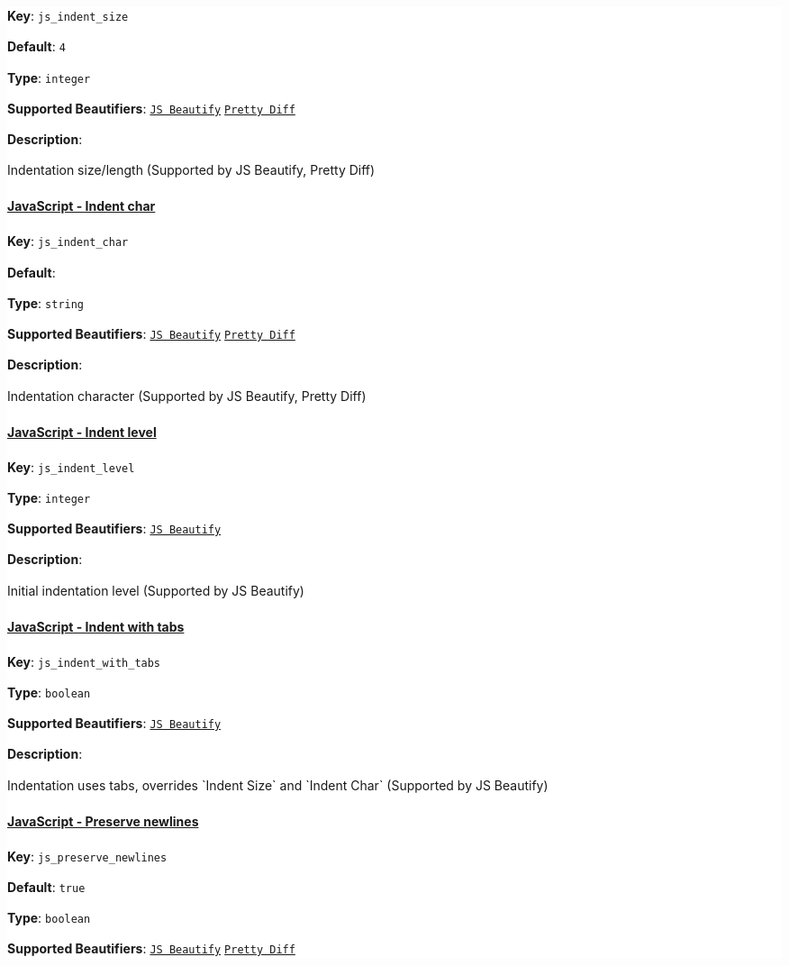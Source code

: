 **Key**: `js_indent_size`

**Default**: `4`

**Type**: `integer`

**Supported Beautifiers**:  [`JS Beautify`](#js-beautify)  [`Pretty Diff`](#pretty-diff) 

**Description**:

Indentation size/length (Supported by JS Beautify, Pretty Diff)

####  [JavaScript - Indent char](#javascript---indent-char) 

**Key**: `js_indent_char`

**Default**: ` `

**Type**: `string`

**Supported Beautifiers**:  [`JS Beautify`](#js-beautify)  [`Pretty Diff`](#pretty-diff) 

**Description**:

Indentation character (Supported by JS Beautify, Pretty Diff)

####  [JavaScript - Indent level](#javascript---indent-level) 

**Key**: `js_indent_level`

**Type**: `integer`

**Supported Beautifiers**:  [`JS Beautify`](#js-beautify) 

**Description**:

Initial indentation level (Supported by JS Beautify)

####  [JavaScript - Indent with tabs](#javascript---indent-with-tabs) 

**Key**: `js_indent_with_tabs`

**Type**: `boolean`

**Supported Beautifiers**:  [`JS Beautify`](#js-beautify) 

**Description**:

Indentation uses tabs, overrides &#x60;Indent Size&#x60; and &#x60;Indent Char&#x60; (Supported by JS Beautify)

####  [JavaScript - Preserve newlines](#javascript---preserve-newlines) 

**Key**: `js_preserve_newlines`

**Default**: `true`

**Type**: `boolean`

**Supported Beautifiers**:  [`JS Beautify`](#js-beautify)  [`Pretty Diff`](#pretty-diff) 
